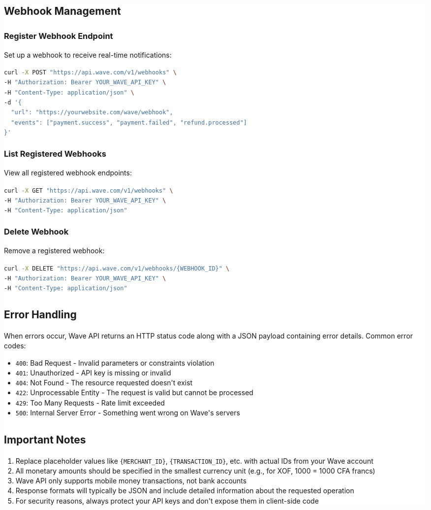 ## Webhook Management

### Register Webhook Endpoint

Set up a webhook to receive real-time notifications:

```bash
curl -X POST "https://api.wave.com/v1/webhooks" \
-H "Authorization: Bearer YOUR_WAVE_API_KEY" \
-H "Content-Type: application/json" \
-d '{
  "url": "https://yourwebsite.com/wave/webhook",
  "events": ["payment.success", "payment.failed", "refund.processed"]
}'
```

### List Registered Webhooks

View all registered webhook endpoints:

```bash
curl -X GET "https://api.wave.com/v1/webhooks" \
-H "Authorization: Bearer YOUR_WAVE_API_KEY" \
-H "Content-Type: application/json"
```

### Delete Webhook

Remove a registered webhook:

```bash
curl -X DELETE "https://api.wave.com/v1/webhooks/{WEBHOOK_ID}" \
-H "Authorization: Bearer YOUR_WAVE_API_KEY" \
-H "Content-Type: application/json"
```

## Error Handling

When errors occur, Wave API returns an HTTP status code along with a JSON payload containing error details. Common error codes:

- `400`: Bad Request - Invalid parameters or constraints violation
- `401`: Unauthorized - API key is missing or invalid
- `404`: Not Found - The resource requested doesn't exist
- `422`: Unprocessable Entity - The request is valid but cannot be processed
- `429`: Too Many Requests - Rate limit exceeded
- `500`: Internal Server Error - Something went wrong on Wave's servers

## Important Notes

1. Replace placeholder values like `{MERCHANT_ID}`, `{TRANSACTION_ID}`, etc. with actual IDs from your Wave account
2. All monetary amounts should be specified in the smallest currency unit (e.g., for XOF, 1000 = 1000 CFA francs)
3. Wave API only supports mobile money transactions, not bank accounts
4. Response formats will typically be JSON and include detailed information about the requested operation
5. For security reasons, always protect your API keys and don't expose them in client-side code 